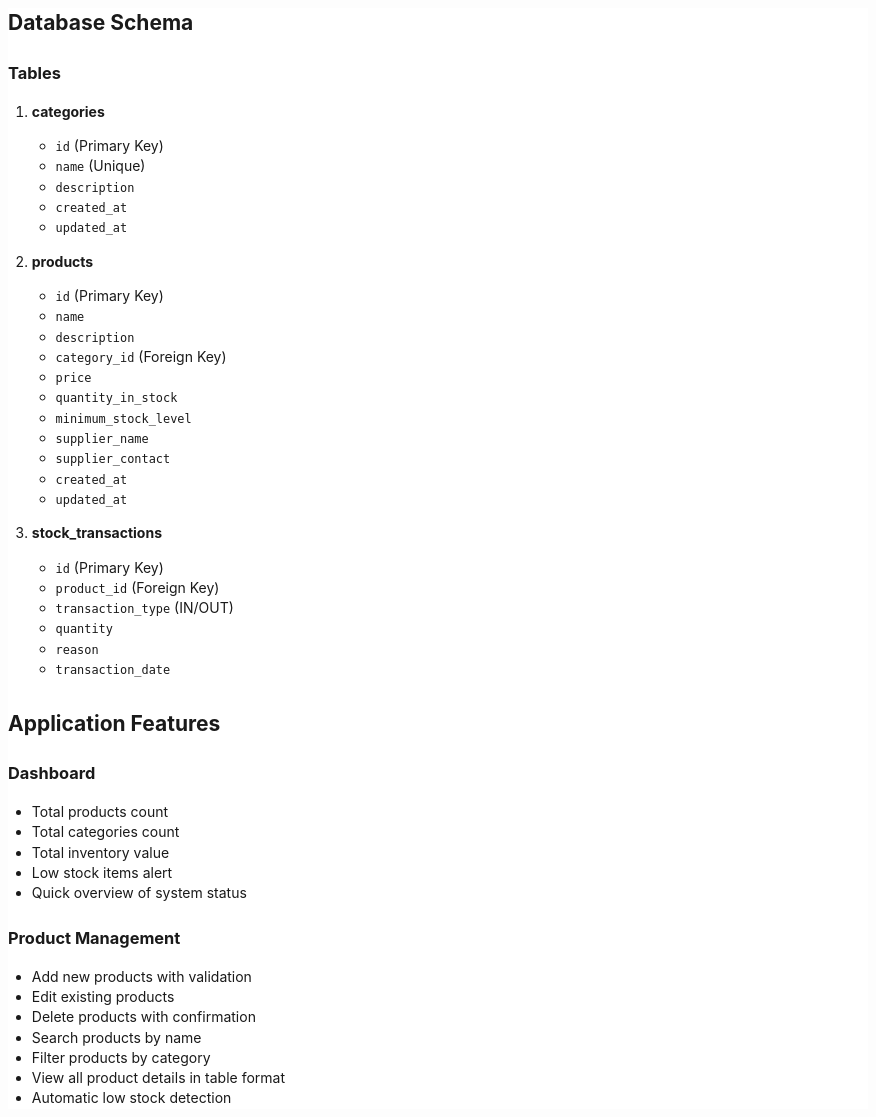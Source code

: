 ## Database Schema

### Tables

1. **categories**
   - `id` (Primary Key)
   - `name` (Unique)
   - `description`
   - `created_at`
   - `updated_at`

2. **products**
   - `id` (Primary Key)
   - `name`
   - `description`
   - `category_id` (Foreign Key)
   - `price`
   - `quantity_in_stock`
   - `minimum_stock_level`
   - `supplier_name`
   - `supplier_contact`
   - `created_at`
   - `updated_at`

3. **stock_transactions**
   - `id` (Primary Key)
   - `product_id` (Foreign Key)
   - `transaction_type` (IN/OUT)
   - `quantity`
   - `reason`
   - `transaction_date`

## Application Features

### Dashboard
- Total products count
- Total categories count
- Total inventory value
- Low stock items alert
- Quick overview of system status

### Product Management
- Add new products with validation
- Edit existing products
- Delete products with confirmation
- Search products by name
- Filter products by category
- View all product details in table format
- Automatic low stock detection
